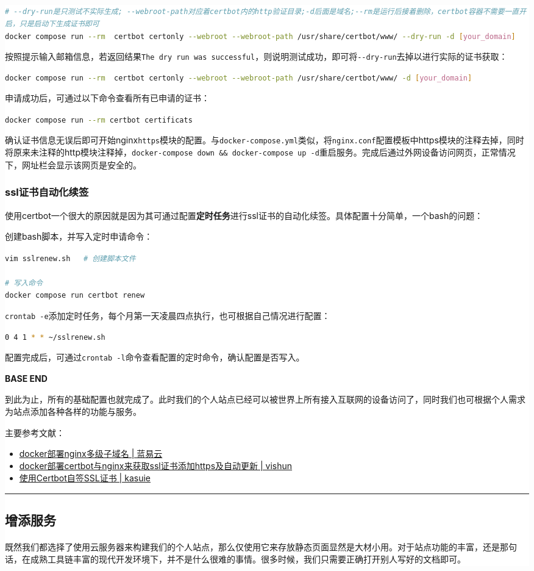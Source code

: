 ```bash
# --dry-run是只测试不实际生成; --webroot-path对应着certbot内的http验证目录;-d后面是域名;--rm是运行后接着删除，certbot容器不需要一直开启，只是启动下生成证书即可
docker compose run --rm  certbot certonly --webroot --webroot-path /usr/share/certbot/www/ --dry-run -d [your_domain]
```

按照提示输入邮箱信息，若返回结果`The dry run was successful`，则说明测试成功，即可将`--dry-run`去掉以进行实际的证书获取：

```bash
docker compose run --rm  certbot certonly --webroot --webroot-path /usr/share/certbot/www/ -d [your_domain]
```

申请成功后，可通过以下命令查看所有已申请的证书：

```bash
docker compose run --rm certbot certificats
```

确认证书信息无误后即可开始nginx`https`模块的配置。与`docker-compose.yml`类似，将`nginx.conf`配置模板中https模块的注释去掉，同时将原来未注释的http模块注释掉，`docker-compose down && docker-compose up -d`重启服务。完成后通过外网设备访问网页，正常情况下，网址栏会显示该网页是安全的。

### ssl证书自动化续签

使用certbot一个很大的原因就是因为其可通过配置**定时任务**进行ssl证书的自动化续签。具体配置十分简单，一个bash的问题：

创建bash脚本，并写入定时申请命令：

```bash
vim sslrenew.sh   # 创建脚本文件

# 写入命令
docker compose run certbot renew
```

`crontab -e`添加定时任务，每个月第一天凌晨四点执行，也可根据自己情况进行配置：

```bash
0 4 1 * * ~/sslrenew.sh
```

配置完成后，可通过`crontab -l`命令查看配置的定时命令，确认配置是否写入。

**BASE END**

到此为止，所有的基础配置也就完成了。此时我们的个人站点已经可以被世界上所有接入互联网的设备访问了，同时我们也可根据个人需求为站点添加各种各样的功能与服务。

主要参考文献：
- [docker部署nginx多级子域名 | 蓝易云](https://cloud.tsyidc.com/web/822.html)
- [docker部署certbot与nginx来获取ssl证书添加https及自动更新 | vishun](https://www.cnblogs.com/vishun/p/15746849.html)
- [使用Certbot自签SSL证书 | kasuie](https://kasuie.cc/article/22)

---

## 增添服务

既然我们都选择了使用云服务器来构建我们的个人站点，那么仅使用它来存放静态页面显然是大材小用。对于站点功能的丰富，还是那句话，在成熟工具链丰富的现代开发环境下，并不是什么很难的事情。很多时候，我们只需要正确打开别人写好的文档即可。
